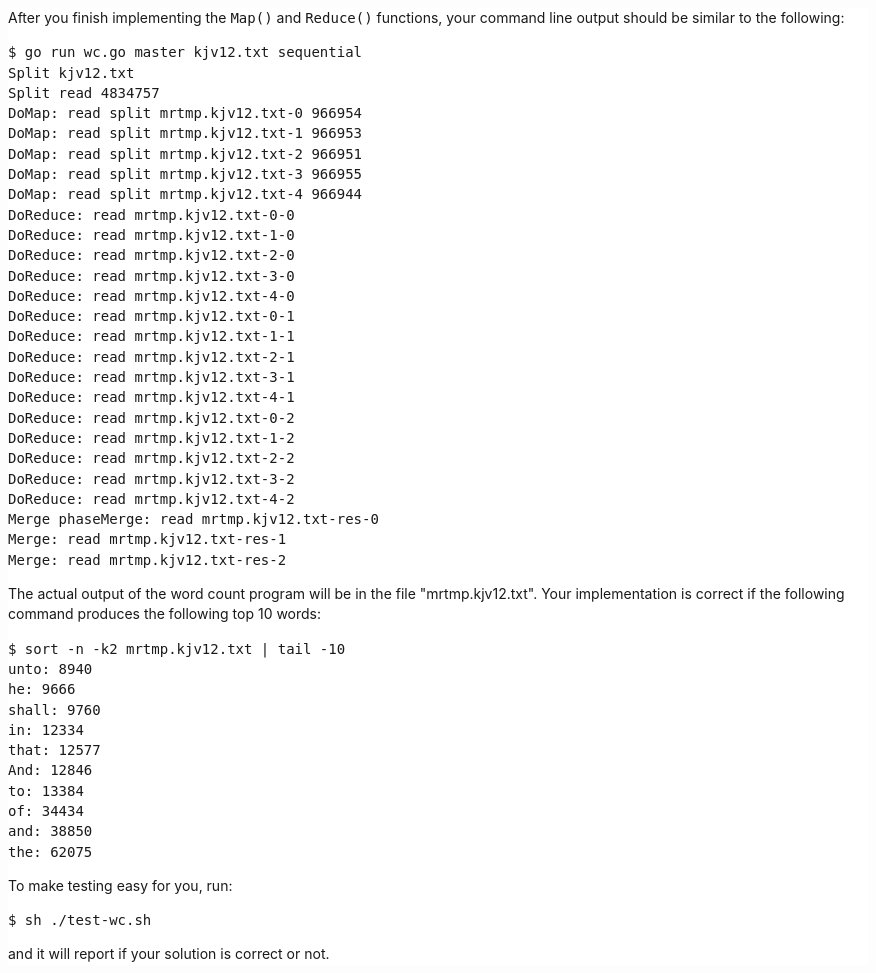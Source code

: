 <p>
    After you finish implementing the <tt>Map()</tt> and <tt>Reduce()</tt> functions, your command line output should be similar to the following:
    </p>
<pre>
$ go run wc.go master kjv12.txt sequential
Split kjv12.txt
Split read 4834757
DoMap: read split mrtmp.kjv12.txt-0 966954
DoMap: read split mrtmp.kjv12.txt-1 966953
DoMap: read split mrtmp.kjv12.txt-2 966951
DoMap: read split mrtmp.kjv12.txt-3 966955
DoMap: read split mrtmp.kjv12.txt-4 966944
DoReduce: read mrtmp.kjv12.txt-0-0
DoReduce: read mrtmp.kjv12.txt-1-0
DoReduce: read mrtmp.kjv12.txt-2-0
DoReduce: read mrtmp.kjv12.txt-3-0
DoReduce: read mrtmp.kjv12.txt-4-0
DoReduce: read mrtmp.kjv12.txt-0-1
DoReduce: read mrtmp.kjv12.txt-1-1
DoReduce: read mrtmp.kjv12.txt-2-1
DoReduce: read mrtmp.kjv12.txt-3-1
DoReduce: read mrtmp.kjv12.txt-4-1
DoReduce: read mrtmp.kjv12.txt-0-2
DoReduce: read mrtmp.kjv12.txt-1-2
DoReduce: read mrtmp.kjv12.txt-2-2
DoReduce: read mrtmp.kjv12.txt-3-2
DoReduce: read mrtmp.kjv12.txt-4-2
Merge phaseMerge: read mrtmp.kjv12.txt-res-0
Merge: read mrtmp.kjv12.txt-res-1
Merge: read mrtmp.kjv12.txt-res-2
</pre>

<p>
    The actual output of the word count program will be in the file "mrtmp.kjv12.txt".
    Your implementation is correct if the following command produces the following top 10 words:
    </p><pre>
$ sort -n -k2 mrtmp.kjv12.txt | tail -10
unto: 8940
he: 9666
shall: 9760
in: 12334
that: 12577
And: 12846
to: 13384
of: 34434
and: 38850
the: 62075
</pre>

<p>
    To make testing easy for you, run:
    </p><pre>$ sh ./test-wc.sh</pre>
<p>
    and it will report if your solution is correct or not.
</p>
